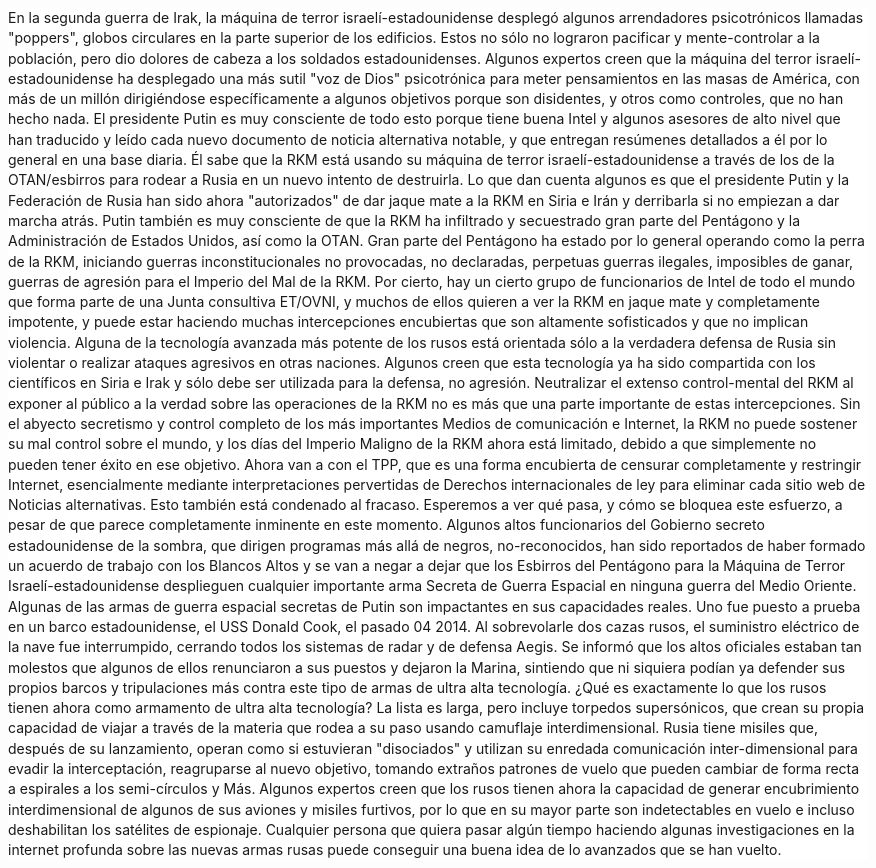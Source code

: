En la segunda guerra de Irak, la máquina de terror israelí-estadounidense desplegó algunos arrendadores psicotrónicos llamadas "poppers", globos circulares en la parte superior de los edificios.
Estos no sólo no lograron pacificar y mente-controlar a la población, pero dio dolores de cabeza a los soldados estadounidenses. Algunos expertos creen que la máquina del terror israelí-estadounidense ha desplegado una más sutil "voz de Dios" psicotrónica para meter pensamientos en las masas de América, con más de un millón dirigiéndose específicamente a algunos objetivos porque son disidentes, y otros como controles, que no han hecho nada.
El presidente Putin es muy consciente de todo esto porque tiene buena Intel y algunos asesores de alto nivel que han traducido y leído cada nuevo documento de noticia alternativa notable, y que entregan resúmenes detallados a él por lo general en una base diaria.
Él sabe que la RKM está usando su máquina de terror israelí-estadounidense a través de los de la OTAN/esbirros para rodear a Rusia en un nuevo intento de destruirla.
Lo que dan cuenta algunos es que el presidente Putin y la Federación de Rusia han sido ahora "autorizados" de dar jaque mate a la RKM en Siria e Irán y derribarla si no empiezan a dar marcha atrás.
Putin también es muy consciente de que la RKM ha infiltrado y secuestrado gran parte del Pentágono y la Administración de Estados Unidos, así como la OTAN.
Gran parte del Pentágono ha estado por lo general operando como la perra de la RKM, iniciando guerras inconstitucionales no provocadas, no declaradas, perpetuas guerras ilegales, imposibles de ganar, guerras de agresión para el Imperio del Mal de la RKM.
Por cierto, hay un cierto grupo de funcionarios de Intel de todo el mundo que forma parte de una Junta consultiva ET/OVNI, y muchos de ellos quieren a ver la RKM en jaque mate y completamente impotente, y puede estar haciendo muchas intercepciones encubiertas que son altamente sofisticados y que no implican violencia.
Alguna de la tecnología avanzada más potente de los rusos está orientada sólo a la verdadera defensa de Rusia sin violentar o realizar ataques agresivos en otras naciones.
Algunos creen que esta tecnología ya ha sido compartida con los científicos en Siria e Irak y sólo debe ser utilizada para la defensa, no agresión.
Neutralizar el extenso control-mental del RKM al exponer al público a la verdad sobre las operaciones de la RKM no es más que una parte importante de estas intercepciones. Sin el abyecto secretismo y control completo de los más importantes Medios de comunicación e Internet, la RKM no puede sostener su mal control sobre el mundo, y los días del Imperio Maligno de la RKM ahora está limitado, debido a que simplemente no pueden tener éxito en ese objetivo.
Ahora van a con el TPP, que es una forma encubierta de censurar completamente y restringir Internet, esencialmente mediante interpretaciones pervertidas de Derechos internacionales de ley para eliminar cada sitio web de Noticias alternativas. Esto también está condenado al fracaso.
Esperemos a ver qué pasa, y cómo se bloquea este esfuerzo, a pesar de que parece completamente inminente en este momento.
Algunos altos funcionarios del Gobierno secreto estadounidense de la sombra, que dirigen programas más allá de negros, no-reconocidos, han sido reportados de haber formado un acuerdo de trabajo con los Blancos Altos y se van a negar a dejar que los Esbirros del Pentágono para la Máquina de Terror Israelí-estadounidense desplieguen cualquier importante arma Secreta de Guerra Espacial en ninguna guerra del Medio Oriente.
Algunas de las armas de guerra espacial secretas de Putin son impactantes en sus capacidades reales.
Uno fue puesto a prueba en un barco estadounidense, el USS Donald Cook, el pasado 04 2014. Al sobrevolarle dos cazas rusos, el suministro eléctrico de la nave fue interrumpido, cerrando todos los sistemas de radar y de defensa Aegis.
Se informó que los altos oficiales estaban tan molestos que algunos de ellos renunciaron a sus puestos y dejaron la Marina, sintiendo que ni siquiera podían ya defender sus propios barcos y tripulaciones más contra este tipo de armas de ultra alta tecnología.
¿Qué es exactamente lo que los rusos tienen ahora como armamento de ultra alta tecnología?
La lista es larga, pero incluye torpedos supersónicos, que crean su propia capacidad de viajar a través de la materia que rodea a su paso usando camuflaje interdimensional. Rusia tiene misiles que, después de su lanzamiento, operan como si estuvieran "disociados" y utilizan su enredada comunicación inter-dimensional para evadir la interceptación, reagruparse al nuevo objetivo, tomando extraños patrones de vuelo que pueden cambiar de forma recta a espirales a los semi-círculos y Más.
Algunos expertos creen que los rusos tienen ahora la capacidad de generar encubrimiento interdimensional de algunos de sus aviones y misiles furtivos, por lo que en su mayor parte son indetectables en vuelo e incluso deshabilitan los satélites de espionaje.
Cualquier persona que quiera pasar algún tiempo haciendo algunas investigaciones en la internet profunda sobre las nuevas armas rusas puede conseguir una buena idea de lo avanzados que se han vuelto.